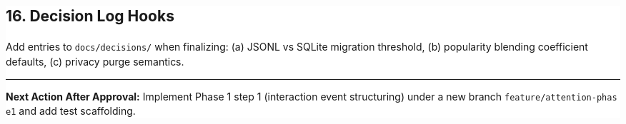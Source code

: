 ## 16. Decision Log Hooks

Add entries to `docs/decisions/` when finalizing: (a) JSONL vs SQLite migration threshold, (b) popularity blending coefficient defaults, (c) privacy purge semantics.

---

**Next Action After Approval:** Implement Phase 1 step 1 (interaction event structuring) under a new branch `feature/attention-phase1` and add test scaffolding.
